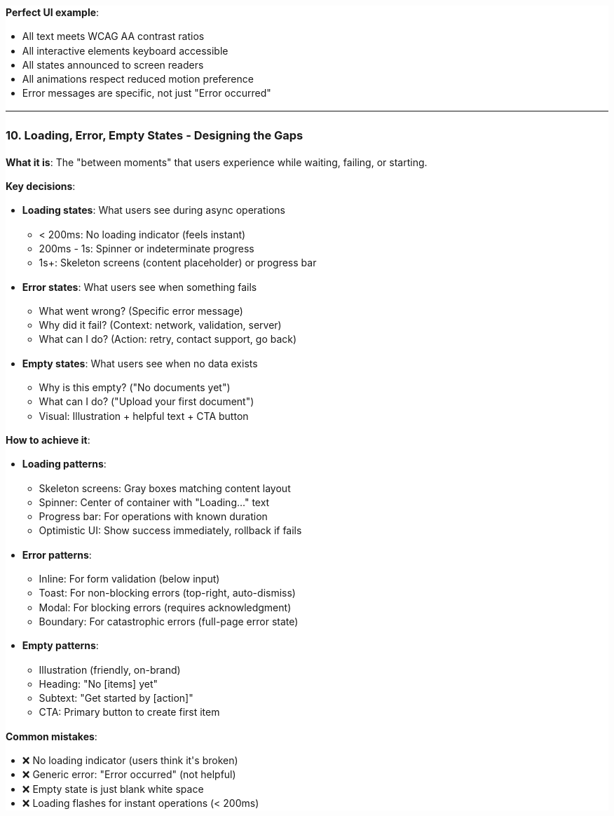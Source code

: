 **Perfect UI example**:
- All text meets WCAG AA contrast ratios
- All interactive elements keyboard accessible
- All states announced to screen readers
- All animations respect reduced motion preference
- Error messages are specific, not just "Error occurred"

---

### 10. **Loading, Error, Empty States** - Designing the Gaps

**What it is**: The "between moments" that users experience while waiting, failing, or starting.

**Key decisions**:
- **Loading states**: What users see during async operations
  - < 200ms: No loading indicator (feels instant)
  - 200ms - 1s: Spinner or indeterminate progress
  - 1s+: Skeleton screens (content placeholder) or progress bar

- **Error states**: What users see when something fails
  - What went wrong? (Specific error message)
  - Why did it fail? (Context: network, validation, server)
  - What can I do? (Action: retry, contact support, go back)

- **Empty states**: What users see when no data exists
  - Why is this empty? ("No documents yet")
  - What can I do? ("Upload your first document")
  - Visual: Illustration + helpful text + CTA button

**How to achieve it**:
- **Loading patterns**:
  - Skeleton screens: Gray boxes matching content layout
  - Spinner: Center of container with "Loading..." text
  - Progress bar: For operations with known duration
  - Optimistic UI: Show success immediately, rollback if fails

- **Error patterns**:
  - Inline: For form validation (below input)
  - Toast: For non-blocking errors (top-right, auto-dismiss)
  - Modal: For blocking errors (requires acknowledgment)
  - Boundary: For catastrophic errors (full-page error state)

- **Empty patterns**:
  - Illustration (friendly, on-brand)
  - Heading: "No [items] yet"
  - Subtext: "Get started by [action]"
  - CTA: Primary button to create first item

**Common mistakes**:
- ❌ No loading indicator (users think it's broken)
- ❌ Generic error: "Error occurred" (not helpful)
- ❌ Empty state is just blank white space
- ❌ Loading flashes for instant operations (< 200ms)
